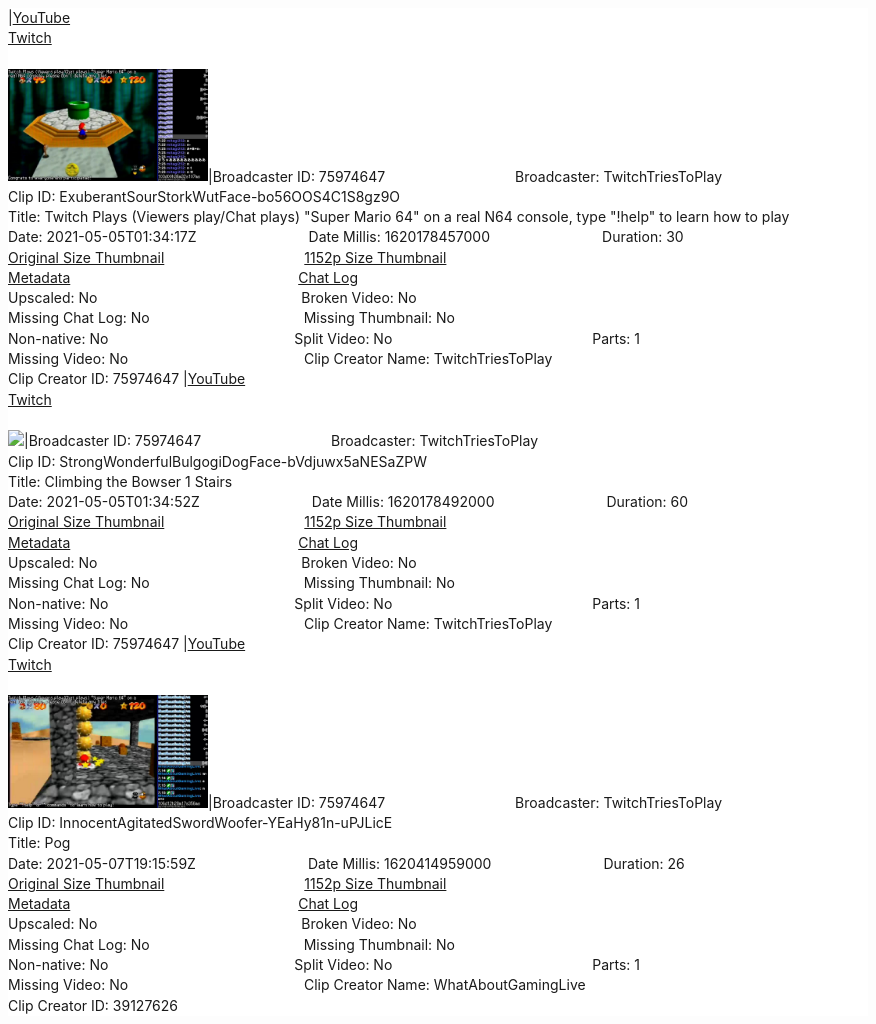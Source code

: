 |[YouTube](https://www.youtube.com/)<br>[Twitch](https://clips.twitch.tv/ExuberantSourStorkWutFace-bo56OOS4C1S8gz9O)<br><br>[<img src="../../../../../75974647/clips/thumbnails_1152p/2021/5/1620178457000_2021_05_05T01_34_17Z_75974647_ExuberantSourStorkWutFace-bo56OOS4C1S8gz9O_clips_thumbnails_1152p_vod-1010161934-offset-31938-preview-2048x1152.jpg" width="200">](https://www.youtube.com/)|Broadcaster ID: 75974647          Broadcaster: TwitchTriesToPlay<br>Clip ID: ExuberantSourStorkWutFace-bo56OOS4C1S8gz9O             <br>Title: Twitch Plays (Viewers play/Chat plays) "Super Mario 64" on a real N64 console, type "!help" to learn how to play<br>Date: 2021-05-05T01:34:17Z        Date Millis: 1620178457000        Duration: 30<br>[Original Size Thumbnail](../../../../../75974647/clips/thumbnails_orig/2021/5/1620178457000_2021_05_05T01_34_17Z_75974647_ExuberantSourStorkWutFace-bo56OOS4C1S8gz9O_clips_thumbnails_orig_vod-1010161934-offset-31938-preview-0x0.jpg)          [1152p Size Thumbnail](../../../../../75974647/clips/thumbnails_1152p/2021/5/1620178457000_2021_05_05T01_34_17Z_75974647_ExuberantSourStorkWutFace-bo56OOS4C1S8gz9O_clips_thumbnails_1152p_vod-1010161934-offset-31938-preview-2048x1152.jpg)<br>[Metadata](../../../../../75974647/clips/metadata/2021/5/1620178457000_2021_05_05T01_34_17Z_75974647_ExuberantSourStorkWutFace-bo56OOS4C1S8gz9O_clip_metadata.json)                 [Chat Log](../../../../../75974647/clips/chatlogs/2021/5/2021-05-05T01_34_17Z_75974647_ExuberantSourStorkWutFace-bo56OOS4C1S8gz9O_chat.json)<br>Upscaled: No                Broken Video: No<br>Missing Chat Log: No           Missing Thumbnail: No<br>Non-native: No              Split Video: No               Parts: 1<br>Missing Video: No              Clip Creator Name: TwitchTriesToPlay<br>Clip Creator ID: 75974647
|[YouTube](https://www.youtube.com/)<br>[Twitch](https://clips.twitch.tv/StrongWonderfulBulgogiDogFace-bVdjuwx5aNESaZPW)<br><br>[<img src="../../../../../75974647/clips/thumbnails_1152p/2021/5/1620178492000_2021_05_05T01_34_52Z_75974647_StrongWonderfulBulgogiDogFace-bVdjuwx5aNESaZPW_clips_thumbnails_1152p_AT-cm%7C1164966853-preview-2048x1152.jpg" width="200">](https://www.youtube.com/)|Broadcaster ID: 75974647          Broadcaster: TwitchTriesToPlay<br>Clip ID: StrongWonderfulBulgogiDogFace-bVdjuwx5aNESaZPW             <br>Title: Climbing the Bowser 1 Stairs<br>Date: 2021-05-05T01:34:52Z        Date Millis: 1620178492000        Duration: 60<br>[Original Size Thumbnail](../../../../../75974647/clips/thumbnails_orig/2021/5/1620178492000_2021_05_05T01_34_52Z_75974647_StrongWonderfulBulgogiDogFace-bVdjuwx5aNESaZPW_clips_thumbnails_orig_AT-cm%7C1164966853-preview-0x0.jpg)          [1152p Size Thumbnail](../../../../../75974647/clips/thumbnails_1152p/2021/5/1620178492000_2021_05_05T01_34_52Z_75974647_StrongWonderfulBulgogiDogFace-bVdjuwx5aNESaZPW_clips_thumbnails_1152p_AT-cm%7C1164966853-preview-2048x1152.jpg)<br>[Metadata](../../../../../75974647/clips/metadata/2021/5/1620178492000_2021_05_05T01_34_52Z_75974647_StrongWonderfulBulgogiDogFace-bVdjuwx5aNESaZPW_clip_metadata.json)                 [Chat Log](../../../../../75974647/clips/chatlogs/2021/5/2021-05-05T01_34_52Z_75974647_StrongWonderfulBulgogiDogFace-bVdjuwx5aNESaZPW_chat.json)<br>Upscaled: No                Broken Video: No<br>Missing Chat Log: No           Missing Thumbnail: No<br>Non-native: No              Split Video: No               Parts: 1<br>Missing Video: No              Clip Creator Name: TwitchTriesToPlay<br>Clip Creator ID: 75974647
|[YouTube](https://www.youtube.com/)<br>[Twitch](https://clips.twitch.tv/InnocentAgitatedSwordWoofer-YEaHy81n-uPJLicE)<br><br>[<img src="../../../../../75974647/clips/thumbnails_1152p/2021/5/1620414959000_2021_05_07T19_15_59Z_75974647_InnocentAgitatedSwordWoofer-YEaHy81n-uPJLicE_clips_thumbnails_1152p_39314994315-offset-34666-preview-2048x1152.jpg" width="200">](https://www.youtube.com/)|Broadcaster ID: 75974647          Broadcaster: TwitchTriesToPlay<br>Clip ID: InnocentAgitatedSwordWoofer-YEaHy81n-uPJLicE             <br>Title: Pog<br>Date: 2021-05-07T19:15:59Z        Date Millis: 1620414959000        Duration: 26<br>[Original Size Thumbnail](../../../../../75974647/clips/thumbnails_orig/2021/5/1620414959000_2021_05_07T19_15_59Z_75974647_InnocentAgitatedSwordWoofer-YEaHy81n-uPJLicE_clips_thumbnails_orig_39314994315-offset-34666-preview-0x0.jpg)          [1152p Size Thumbnail](../../../../../75974647/clips/thumbnails_1152p/2021/5/1620414959000_2021_05_07T19_15_59Z_75974647_InnocentAgitatedSwordWoofer-YEaHy81n-uPJLicE_clips_thumbnails_1152p_39314994315-offset-34666-preview-2048x1152.jpg)<br>[Metadata](../../../../../75974647/clips/metadata/2021/5/1620414959000_2021_05_07T19_15_59Z_75974647_InnocentAgitatedSwordWoofer-YEaHy81n-uPJLicE_clip_metadata.json)                 [Chat Log](../../../../../75974647/clips/chatlogs/2021/5/2021-05-07T19_15_59Z_75974647_InnocentAgitatedSwordWoofer-YEaHy81n-uPJLicE_chat.json)<br>Upscaled: No                Broken Video: No<br>Missing Chat Log: No           Missing Thumbnail: No<br>Non-native: No              Split Video: No               Parts: 1<br>Missing Video: No              Clip Creator Name: WhatAboutGamingLive<br>Clip Creator ID: 39127626